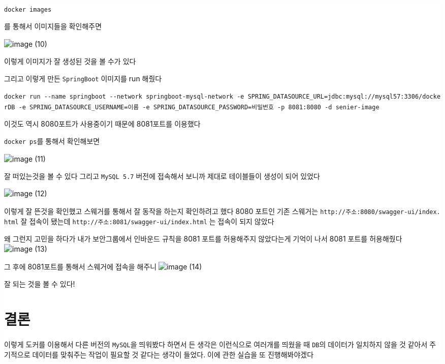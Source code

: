 
```
docker images
```
를 통해서 이미지들을 확인해주면 

![image (10)](https://github.com/user-attachments/assets/0fd107bb-aa48-44f0-9cb6-f687b759f114)

이렇게 이미지가 잘 생성된 것을 볼 수가 있다

그리고 이렇게 만든 `SpringBoot` 이미지를 run 해줬다

```
docker run --name springboot --network springboot-mysql-network -e SPRING_DATASOURCE_URL=jdbc:mysql://mysql57:3306/dockerDB -e SPRING_DATASOURCE_USERNAME=이름 -e SPRING_DATASOURCE_PASSWORD=비밀번호 -p 8081:8080 -d senier-image
```

이것도 역시 8080포트가 사용중이기 때문에 8081포트를 이용했다

`docker ps`를 통해서 확인해보면 

![image (11)](https://github.com/user-attachments/assets/a1364c0a-7ba7-408f-8d59-059b1c540f96)

잘 떠있는것을 볼 수 있다
그리고 `MySQL 5.7` 버전에 접속해서 보니까 제대로 테이블들이 생성이 되어 있었다 

![image (12)](https://github.com/user-attachments/assets/8ec9928c-ecc6-48d0-b32a-62f52e0540aa)

이렇게 잘 뜬것을 확인했고 스웨거를 통해서 잘 동작을 하는지 확인하려고 했다
8080 포트인 기존 스웨거는 
`http://주소:8080/swagger-ui/index.html` 잘 접속이 됐는데 
`http://주소:8081/swagger-ui/index.html` 는 접속이 되지 않았다

왜 그런지 고민을 하다가 내가 보안그룹에서 인바운드 규칙을 8081 포트를 허용해주지 않았다는게 기억이 나서 8081 포트를 허용해줬다
![image (13)](https://github.com/user-attachments/assets/64215308-b30e-4ea1-b5d2-4a69d3fd66e3)

그 후에 8081포트를 통해서 스웨거에 접속을 해주니
![image (14)](https://github.com/user-attachments/assets/53b94463-391e-4844-bdf4-4b9cf8bcf6f1)

잘 되는 것을 볼 수 있다!

# 결론
이렇게 도커를 이용해서 다른 버전의 `MySQL`을 띄워봤다
하면서 든 생각은 이런식으로 여러개를 띄웠을 때 `DB`의 데이터가 일치하지 않을 것 같아서 주기적으로 데이터를 맞춰주는 작업이 필요할 것 같다는 생각이 들었다.
이에 관한 실습을 또 진행해봐야겠다

